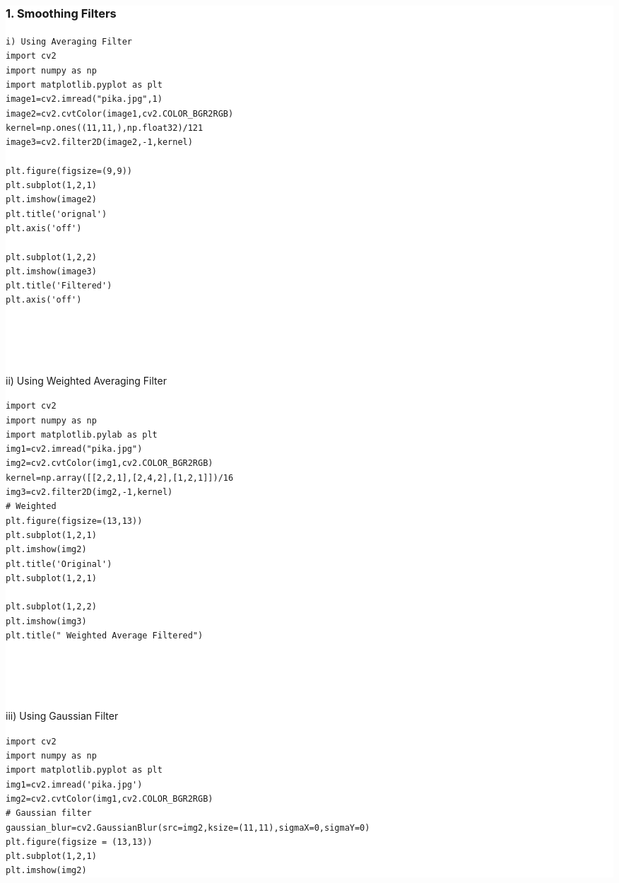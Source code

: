 ### 1. Smoothing Filters
```
i) Using Averaging Filter
import cv2
import numpy as np
import matplotlib.pyplot as plt
image1=cv2.imread("pika.jpg",1)
image2=cv2.cvtColor(image1,cv2.COLOR_BGR2RGB)
kernel=np.ones((11,11,),np.float32)/121
image3=cv2.filter2D(image2,-1,kernel)
 
plt.figure(figsize=(9,9))
plt.subplot(1,2,1)
plt.imshow(image2)
plt.title('orignal')
plt.axis('off')

plt.subplot(1,2,2)
plt.imshow(image3)
plt.title('Filtered')
plt.axis('off')





```
ii) Using Weighted Averaging Filter
```
import cv2
import numpy as np
import matplotlib.pylab as plt
img1=cv2.imread("pika.jpg")
img2=cv2.cvtColor(img1,cv2.COLOR_BGR2RGB)
kernel=np.array([[2,2,1],[2,4,2],[1,2,1]])/16
img3=cv2.filter2D(img2,-1,kernel)
# Weighted
plt.figure(figsize=(13,13))
plt.subplot(1,2,1)
plt.imshow(img2)
plt.title('Original')
plt.subplot(1,2,1)

plt.subplot(1,2,2)
plt.imshow(img3)
plt.title(" Weighted Average Filtered")





```
iii) Using Gaussian Filter
```
import cv2
import numpy as np
import matplotlib.pyplot as plt
img1=cv2.imread('pika.jpg')
img2=cv2.cvtColor(img1,cv2.COLOR_BGR2RGB)
# Gaussian filter
gaussian_blur=cv2.GaussianBlur(src=img2,ksize=(11,11),sigmaX=0,sigmaY=0)
plt.figure(figsize = (13,13))
plt.subplot(1,2,1)
plt.imshow(img2)
```